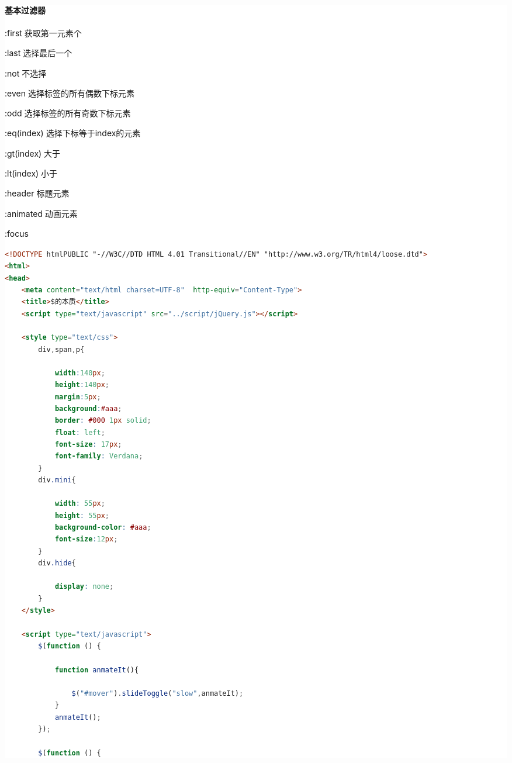 #### 基本过滤器

:first 获取第一元素个

:last 选择最后一个

:not 不选择

:even 选择标签的所有偶数下标元素

:odd 选择标签的所有奇数下标元素

:eq(index) 选择下标等于index的元素

:gt(index) 大于

:lt(index) 小于

:header 标题元素

:animated 动画元素

:focus

```html
<!DOCTYPE htmlPUBLIC "-//W3C//DTD HTML 4.01 Transitional//EN" "http://www.w3.org/TR/html4/loose.dtd">
<html>
<head>
    <meta content="text/html charset=UTF-8"  http-equiv="Content-Type">
    <title>$的本质</title>
    <script type="text/javascript" src="../script/jQuery.js"></script>

    <style type="text/css">
        div,span,p{
     
            width:140px;
            height:140px;
            margin:5px;
            background:#aaa;
            border: #000 1px solid;
            float: left;
            font-size: 17px;
            font-family: Verdana;
        }
        div.mini{
     
            width: 55px;
            height: 55px;
            background-color: #aaa;
            font-size:12px;
        }
        div.hide{
     
            display: none;
        }
    </style>

    <script type="text/javascript">
        $(function () {
     
            function anmateIt(){
     
                $("#mover").slideToggle("slow",anmateIt);
            }
            anmateIt();
        });

        $(function () {
```
